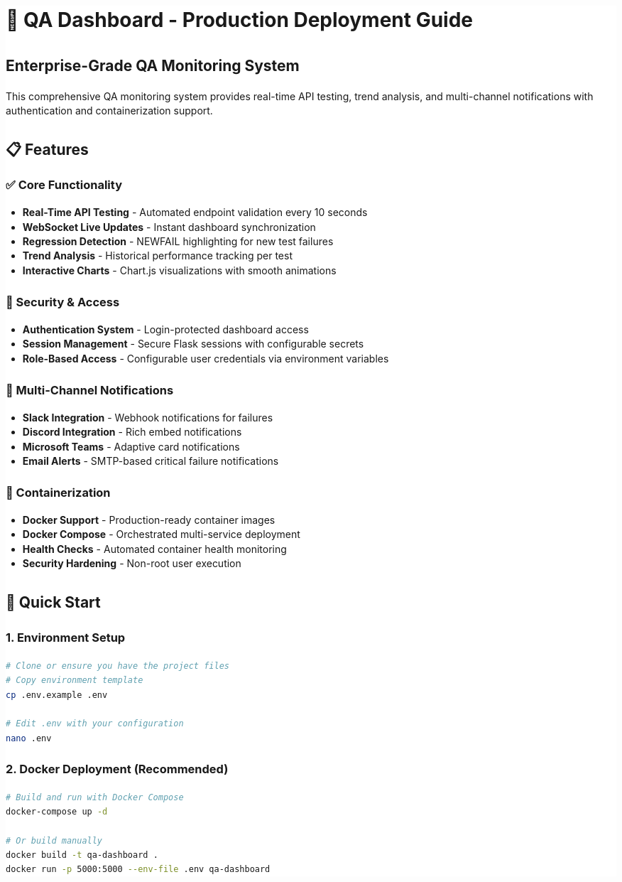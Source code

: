 # 🚀 QA Dashboard - Production Deployment Guide

## Enterprise-Grade QA Monitoring System

This comprehensive QA monitoring system provides real-time API testing, trend analysis, and multi-channel notifications with authentication and containerization support.

## 📋 Features

### ✅ Core Functionality
- **Real-Time API Testing** - Automated endpoint validation every 10 seconds
- **WebSocket Live Updates** - Instant dashboard synchronization
- **Regression Detection** - NEWFAIL highlighting for new test failures
- **Trend Analysis** - Historical performance tracking per test
- **Interactive Charts** - Chart.js visualizations with smooth animations

### 🔐 Security & Access
- **Authentication System** - Login-protected dashboard access
- **Session Management** - Secure Flask sessions with configurable secrets
- **Role-Based Access** - Configurable user credentials via environment variables

### 📢 Multi-Channel Notifications
- **Slack Integration** - Webhook notifications for failures
- **Discord Integration** - Rich embed notifications
- **Microsoft Teams** - Adaptive card notifications
- **Email Alerts** - SMTP-based critical failure notifications

### 🐳 Containerization
- **Docker Support** - Production-ready container images
- **Docker Compose** - Orchestrated multi-service deployment
- **Health Checks** - Automated container health monitoring
- **Security Hardening** - Non-root user execution

## 🚀 Quick Start

### 1. Environment Setup
```bash
# Clone or ensure you have the project files
# Copy environment template
cp .env.example .env

# Edit .env with your configuration
nano .env
```

### 2. Docker Deployment (Recommended)
```bash
# Build and run with Docker Compose
docker-compose up -d

# Or build manually
docker build -t qa-dashboard .
docker run -p 5000:5000 --env-file .env qa-dashboard
```
